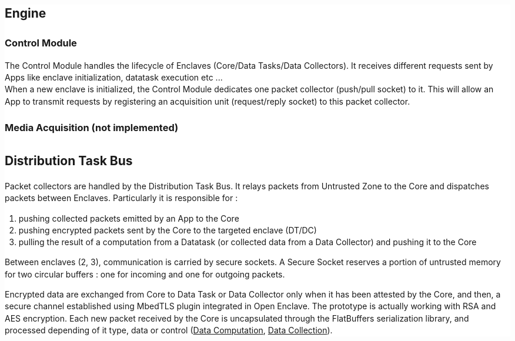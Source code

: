 ## Engine

### Control Module

The Control Module handles the lifecycle of Enclaves (Core/Data Tasks/Data Collectors). It receives different requests sent by Apps like enclave initialization, datatask execution etc ... <br/>
When a new enclave is initialized, the Control Module dedicates one packet collector (push/pull socket) to it. This will allow an App to transmit requests by registering an acquisition unit (request/reply socket) to this packet collector.

### Media Acquisition (not implemented)

## Distribution Task Bus

Packet collectors are handled by the Distribution Task Bus. It relays packets from Untrusted Zone to the Core and dispatches packets between Enclaves.
Particularly it is responsible for :
1. pushing collected packets emitted by an App to the Core
2. pushing encrypted packets sent by the Core to the targeted enclave (DT/DC)
3. pulling the result of a computation from a Datatask (or collected data from a Data Collector) and pushing it to the Core

Between enclaves (2, 3), communication is carried by secure sockets. A Secure Socket reserves a portion of untrusted memory for two circular buffers : one for incoming and one for outgoing packets.

Encrypted data are exchanged from Core to Data Task or Data Collector only when it has been attested by the Core, and then, a secure channel established using MbedTLS plugin integrated in Open Enclave. The prototype is actually working with RSA and AES encryption.
Each new packet received by the Core is uncapsulated through the FlatBuffers serialization library,  and processed depending of it type, data or control ([Data Computation](dt_workflow.md), [Data Collection](dc_workflow.md)).
